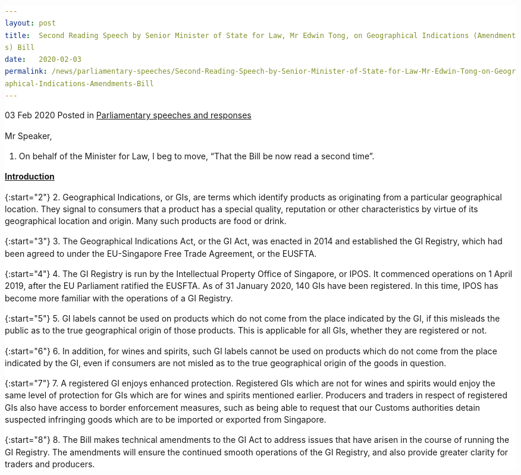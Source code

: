 ```yaml
---
layout: post
title:  Second Reading Speech by Senior Minister of State for Law, Mr Edwin Tong, on Geographical Indications (Amendments) Bill
date:   2020-02-03
permalink: /news/parliamentary-speeches/Second-Reading-Speech-by-Senior-Minister-of-State-for-Law-Mr-Edwin-Tong-on-Geographical-Indications-Amendments-Bill
---
```


03 Feb 2020 Posted in [Parliamentary speeches and responses](/news/parliamentary-speeches) 

Mr Speaker,
1.  On behalf of the Minister for Law, I beg to move, “That the Bill be now read a second time”. 

**<u>Introduction</u>**
 
{:start="2"}
2.  Geographical Indications, or GIs, are terms which identify products as originating from a particular geographical location.  They signal to consumers that a product has a special quality, reputation or other characteristics by virtue of its geographical location and origin.  Many such products are food or drink. 

{:start="3"}
3.	The Geographical Indications Act, or the GI Act, was enacted in 2014 and established the GI Registry, which had been agreed to under the EU-Singapore Free Trade Agreement, or the EUSFTA.

{:start="4"}
4.  The GI Registry is run by the Intellectual Property Office of Singapore, or IPOS.  It commenced operations on 1 April 2019, after the EU Parliament ratified the EUSFTA.  As of 31 January 2020, 140 GIs have been registered.  In this time, IPOS has become more familiar with the operations of a GI Registry.  

{:start="5"}
5.	GI labels cannot be used on products which do not come from the place indicated by the GI, if this misleads the public as to the true geographical origin of those products. This is applicable for all GIs, whether they are registered or not.

{:start="6"}
6.	In addition, for wines and spirits, such GI labels cannot be used on products which do not come from the place indicated by the GI, even if consumers are not misled as to the true geographical origin of the goods in question. 

{:start="7"}
7.	A registered GI enjoys enhanced protection. Registered GIs which are not for wines and spirits would enjoy the same level of protection for GIs which are for wines and spirits mentioned earlier. Producers and traders in respect of registered GIs also have access to border enforcement measures, such as being able to request that our Customs authorities detain suspected infringing goods which are to be imported or exported from Singapore.

{:start="8"}
8.	The Bill makes technical amendments to the GI Act to address issues that have arisen in the course of running the GI Registry.  The amendments will ensure the continued smooth operations of the GI Registry, and also provide greater clarity for traders and producers.
